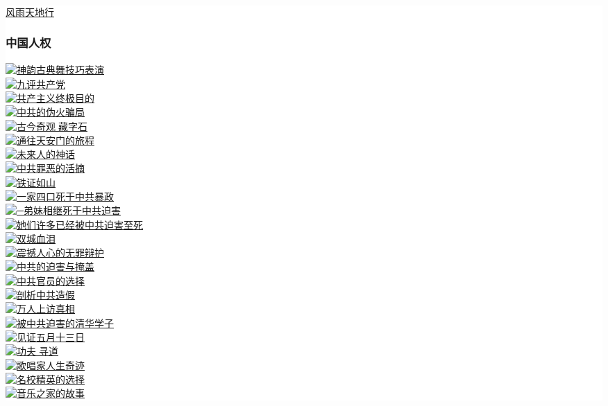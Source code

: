 <a href="https://gitlab.com/Cornellrgq/vdfy/raw/master/public/fy.webm" target="_blank">风雨天地行</a></p></td></tr><tr><td width="742"><h3><p><strong>中国人权</strong></p></h3></td><td VALIGN=TOP rowspan=50><a href="https://gitlab.com/Columbusr3/vdSY-Classical-Chinese-Dance-Technique-Collection-2018/raw/master/public/SY-Classical-Chinese-Dance-Technique-Collection-2018.webm" target="_blank"><img width="130" src="https://raw.githubusercontent.com/19920513/djy/master/gb/130/gudianwu.jpg" title="神韵古典舞技巧表演" alt="神韵古典舞技巧表演"></a><br><a href="https://gitlab.com/Domenicgyt/vd9p/raw/master/public/9p.webm" target="_blank"><img width="130" src="https://raw.githubusercontent.com/19920513/djy/master/gb/130/9ping.jpg" title="九评共产党" alt="九评共产党"></a><br><a href="https://gitlab.com/Suan3728713/vdzjmd1_19/raw/master/public/zjmd1_19.webm" target="_blank"><img width="130" src="https://raw.githubusercontent.com/19920513/djy/master/gb/130/communism.jpg" title="共产主义终极目的" alt="共产主义终极目的"></a><br><a href="https://gitlab.com/Colemandv8/vdzfzx/raw/master/public/zfzx.webm" target="_blank"><img width="130" src="https://raw.githubusercontent.com/19920513/djy/master/gb/130/weihuo.jpg" title="中共的伪火骗局" alt="中共的伪火骗局"></a><br><a href="https://gitlab.com/corrinnee24/vdTdowhauWx9WiM/raw/master/public/TdowhauWx9WiM.webm" target="_blank"><img width="130" src="https://raw.githubusercontent.com/19920513/djy/master/gb/130/changzhi.jpg" title="古今奇观 藏字石" alt="古今奇观 藏字石"></a><br><a href="https://gitlab.com/Dirkchel/vd3-JTT_CN_MH-360p/raw/master/public/3-JTT_CN_MH-360p.webm" target="_blank"><img width="130" src="https://raw.githubusercontent.com/19920513/djy/master/gb/130/tianan.jpg" title="通往天安门的旅程" alt="通往天安门的旅程"></a><br><a href="https://gitlab.com/dnqjdgiba/vdwl/raw/master/public/wl.webm" target="_blank"><img width="130" src="https://raw.githubusercontent.com/19920513/djy/master/gb/130/weilai.jpg" title="未来人的神话" alt="未来人的神话"></a><br><a href="https://gitlab.com/dkiznaye15/vdhongchaoyinmou-hi/raw/master/public/hongchaoyinmou-hi.webm" target="_blank"><img width="130" src="https://raw.githubusercontent.com/19920513/djy/master/gb/130/ji-zy.jpg" title="中共罪恶的活摘" alt="中共罪恶的活摘"></a><br><a href="https://gitlab.com/Dominickdfw/vdtzrs/raw/master/public/tzrs.webm" target="_blank"><img width="130" src="https://raw.githubusercontent.com/19920513/djy/master/gb/130/huozhai.jpg" title="铁证如山" alt="铁证如山"></a><br><a href="https://gitlab.com/Conradfjd/vder3n_3VVJ/raw/master/public/er3n_3VVJ.webm" target="_blank"><img width="130" src="https://raw.githubusercontent.com/19920513/djy/master/gb/130/4ke.jpg" title="一家四口死于中共暴政" alt="一家四口死于中共暴政"></a><br><a href="https://gitlab.com/Conradhm9/vdXmL0_0XDL2p/raw/master/public/XmL0_0XDL2p.webm" target="_blank"><img width="130" src="https://raw.githubusercontent.com/19920513/djy/master/gb/130/jie-di.jpg" title="─弟妹相继死于中共迫害" alt="─弟妹相继死于中共迫害"></a><br><a href="https://gitlab.com/connieas2m/vdNG8l/raw/master/public/NG8l.webm" target="_blank"><img width="130" src="https://raw.githubusercontent.com/19920513/djy/master/gb/130/ma-sj.jpg" title="她们许多已经被中共迫害至死" alt="她们许多已经被中共迫害至死"></a><br><a href="https://gitlab.com/conroy6uj/vdwt6Y_vPhM/raw/master/public/wt6Y_vPhM.webm" target="_blank"><img width="130" src="https://raw.githubusercontent.com/19920513/djy/master/gb/130/shuan-cxl.jpg" title="双城血泪" alt="双城血泪"></a><br><a href="https://gitlab.com/Cherlynjt4/vd5Vu3_XS2V/raw/master/public/5Vu3_XS2V.webm" target="_blank"><img width="130" src="https://raw.githubusercontent.com/19920513/djy/master/gb/130/wu-zbh.jpg" title="震撼人心的无罪辩护" alt="震撼人心的无罪辩护"></a><br><a href="https://gitlab.com/Classiedfw/vdvG2w_fwq/raw/master/public/vG2w_fwq.webm" target="_blank"><img width="130" src="https://raw.githubusercontent.com/19920513/djy/master/gb/130/6c10-720.jpg" title="中共的迫害与掩盖" alt="中共的迫害与掩盖"></a><br><a href="https://gitlab.com/classie65q/vdO2jN_uD/raw/master/public/O2jN_uD.webm" target="_blank"><img width="130" src="https://raw.githubusercontent.com/19920513/djy/master/gb/130/xian-z.jpg" title="中共官员的选择" alt="中共官员的选择"></a><br><a href="https://gitlab.com/Dodiegin6/vd1400forge-1210/raw/master/public/1400forge-1210.webm" target="_blank"><img width="130" src="https://raw.githubusercontent.com/19920513/djy/master/gb/130/1400l.jpg" title="剖析中共造假" alt="剖析中共造假"></a><br><a href="https://gitlab.com/Dirkgj9/vdC1WZ_mj/raw/master/public/C1WZ_mj.webm" target="_blank"><img width="130" src="https://raw.githubusercontent.com/19920513/djy/master/gb/130/425.jpg" title="万人上访真相" alt="万人上访真相"></a><br><a href="https://gitlab.com/davis6yh/vdqh/raw/master/public/qh.webm" target="_blank"><img width="130" src="https://raw.githubusercontent.com/19920513/djy/master/gb/130/qing-h.jpg" title="被中共迫害的清华学子" alt="被中共迫害的清华学子"></a><br><a href="https://gitlab.com/Connordgy/vdJZ5e_5Vusp/raw/master/public/JZ5e_5Vusp.webm" target="_blank"><img width="130" src="https://raw.githubusercontent.com/19920513/djy/master/gb/130/jian-z513.jpg" title="见证五月十三日" alt="见证五月十三日"></a><br><a href="https://gitlab.com/Conradtfdc/vd0iY/raw/master/public/0iY.webm" target="_blank"><img width="130" src="https://raw.githubusercontent.com/19920513/djy/master/gb/130/gongfu.jpg" title="功夫 寻道" alt="功夫 寻道"></a><br><a href="https://gitlab.com/Doloresank/vdguanguimin/raw/master/public/guanguimin.webm" target="_blank"><img width="130" src="https://raw.githubusercontent.com/19920513/djy/master/gb/130/guangguimian.jpg" title="歌唱家人生奇迹" alt="歌唱家人生奇迹"></a><br><a href="https://gitlab.com/conradti6i/vdmjjy/raw/master/public/mjjy.webm" target="_blank"><img width="130" src="https://raw.githubusercontent.com/19920513/djy/master/gb/130/ming-jjy.jpg" title="名校精英的选择" alt="名校精英的选择"></a><br><a href="https://gitlab.com/Connorfb9/vdc4rB_QQbr/raw/master/public/c4rB_QQbr.webm" target="_blank"><img width="130" src="https://raw.githubusercontent.com/19920513/djy/master/gb/130/yin-lj.jpg" title="音乐之家的故事" alt="音乐之家的故事"></a><br>